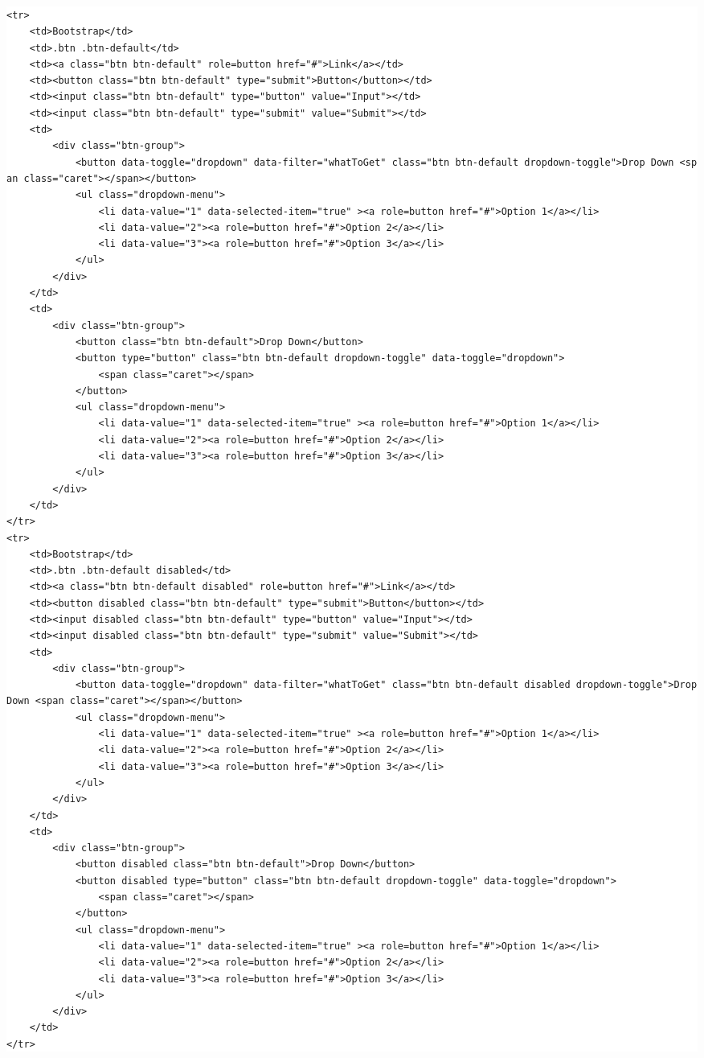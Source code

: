 	<tr>
		<td>Bootstrap</td>
		<td>.btn .btn-default</td>
		<td><a class="btn btn-default" role=button href="#">Link</a></td>
		<td><button class="btn btn-default" type="submit">Button</button></td>
		<td><input class="btn btn-default" type="button" value="Input"></td>
		<td><input class="btn btn-default" type="submit" value="Submit"></td>
		<td>
			<div class="btn-group">
				<button data-toggle="dropdown" data-filter="whatToGet" class="btn btn-default dropdown-toggle">Drop Down <span class="caret"></span></button>
				<ul class="dropdown-menu">
					<li data-value="1" data-selected-item="true" ><a role=button href="#">Option 1</a></li>
					<li data-value="2"><a role=button href="#">Option 2</a></li>
					<li data-value="3"><a role=button href="#">Option 3</a></li>
				</ul>
			</div>
		</td>
		<td>
			<div class="btn-group">
				<button class="btn btn-default">Drop Down</button>
				<button type="button" class="btn btn-default dropdown-toggle" data-toggle="dropdown">
					<span class="caret"></span>
				</button>
				<ul class="dropdown-menu">
					<li data-value="1" data-selected-item="true" ><a role=button href="#">Option 1</a></li>
					<li data-value="2"><a role=button href="#">Option 2</a></li>
					<li data-value="3"><a role=button href="#">Option 3</a></li>
				</ul>
			</div>
		</td>
	</tr>
	<tr>
		<td>Bootstrap</td>
		<td>.btn .btn-default disabled</td>
		<td><a class="btn btn-default disabled" role=button href="#">Link</a></td>
		<td><button disabled class="btn btn-default" type="submit">Button</button></td>
		<td><input disabled class="btn btn-default" type="button" value="Input"></td>
		<td><input disabled class="btn btn-default" type="submit" value="Submit"></td>
		<td>
			<div class="btn-group">
				<button data-toggle="dropdown" data-filter="whatToGet" class="btn btn-default disabled dropdown-toggle">Drop Down <span class="caret"></span></button>
				<ul class="dropdown-menu">
					<li data-value="1" data-selected-item="true" ><a role=button href="#">Option 1</a></li>
					<li data-value="2"><a role=button href="#">Option 2</a></li>
					<li data-value="3"><a role=button href="#">Option 3</a></li>
				</ul>
			</div>
		</td>
		<td>
			<div class="btn-group">
				<button disabled class="btn btn-default">Drop Down</button>
				<button disabled type="button" class="btn btn-default dropdown-toggle" data-toggle="dropdown">
					<span class="caret"></span>
				</button>
				<ul class="dropdown-menu">
					<li data-value="1" data-selected-item="true" ><a role=button href="#">Option 1</a></li>
					<li data-value="2"><a role=button href="#">Option 2</a></li>
					<li data-value="3"><a role=button href="#">Option 3</a></li>
				</ul>
			</div>
		</td>
	</tr>